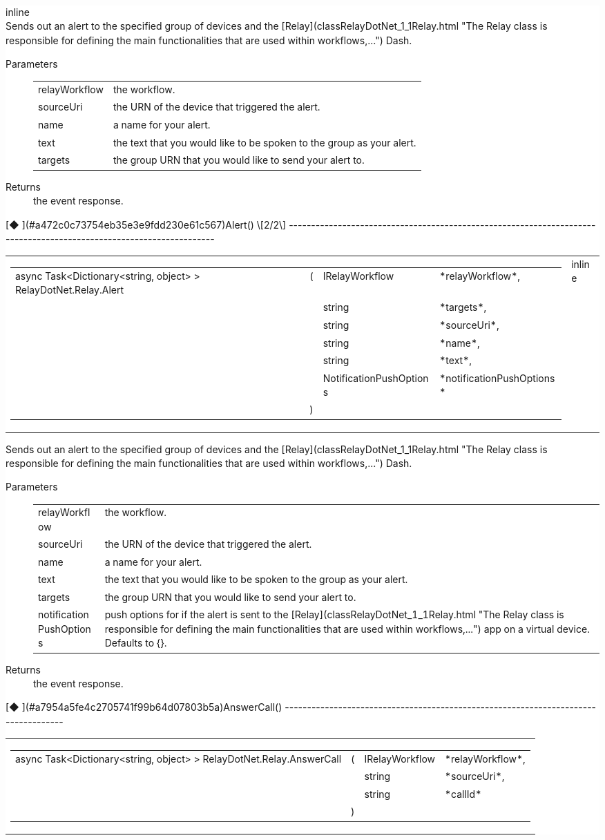  </td> <td class="mlabels-right"><span class="mlabels"><span class="mlabel">inline</span></span> </td> </tr></table>

</div><div class="memdoc">Sends out an alert to the specified group of devices and the [Relay](classRelayDotNet_1_1Relay.html "The Relay class is responsible for defining the main functionalities that are used within workflows,...") Dash.

<dl class="params"><dt>Parameters</dt><dd> <table class="params"> <tr><td class="paramname">relayWorkflow</td><td>the workflow.</td></tr> <tr><td class="paramname">sourceUri</td><td>the URN of the device that triggered the alert.</td></tr> <tr><td class="paramname">name</td><td>a name for your alert.</td></tr> <tr><td class="paramname">text</td><td>the text that you would like to be spoken to the group as your alert.</td></tr> <tr><td class="paramname">targets</td><td>the group URN that you would like to send your alert to.</td></tr> </table>

 </dd></dl><dl class="section return"><dt>Returns</dt><dd>the event response.</dd></dl></div></div><a id="a472c0c73754eb35e3e9fdd230e61c567"></a><span class="permalink">[◆ ](#a472c0c73754eb35e3e9fdd230e61c567)</span>Alert() <span class="overload">\[2/2\]</span>
--------------------------------------------------------------------------------------------------------------------

<div class="memitem"><div class="memproto"><table class="mlabels"> <tr> <td class="mlabels-left"> <table class="memname"> <tr> <td class="memname">async Task&lt;Dictionary&lt;string, object&gt; &gt; RelayDotNet.Relay.Alert </td> <td>(</td> <td class="paramtype">IRelayWorkflow </td> <td class="paramname">*relayWorkflow*, </td> </tr> <tr> <td class="paramkey"></td> <td></td> <td class="paramtype">string </td> <td class="paramname">*targets*, </td> </tr> <tr> <td class="paramkey"></td> <td></td> <td class="paramtype">string </td> <td class="paramname">*sourceUri*, </td> </tr> <tr> <td class="paramkey"></td> <td></td> <td class="paramtype">string </td> <td class="paramname">*name*, </td> </tr> <tr> <td class="paramkey"></td> <td></td> <td class="paramtype">string </td> <td class="paramname">*text*, </td> </tr> <tr> <td class="paramkey"></td> <td></td> <td class="paramtype">NotificationPushOptions </td> <td class="paramname">*notificationPushOptions* </td> </tr> <tr> <td></td> <td>)</td> <td></td><td></td> </tr> </table>

 </td> <td class="mlabels-right"><span class="mlabels"><span class="mlabel">inline</span></span> </td> </tr></table>

</div><div class="memdoc">Sends out an alert to the specified group of devices and the [Relay](classRelayDotNet_1_1Relay.html "The Relay class is responsible for defining the main functionalities that are used within workflows,...") Dash.

<dl class="params"><dt>Parameters</dt><dd> <table class="params"> <tr><td class="paramname">relayWorkflow</td><td>the workflow.</td></tr> <tr><td class="paramname">sourceUri</td><td>the URN of the device that triggered the alert.</td></tr> <tr><td class="paramname">name</td><td>a name for your alert.</td></tr> <tr><td class="paramname">text</td><td>the text that you would like to be spoken to the group as your alert.</td></tr> <tr><td class="paramname">targets</td><td>the group URN that you would like to send your alert to.</td></tr> <tr><td class="paramname">notificationPushOptions</td><td>push options for if the alert is sent to the [Relay](classRelayDotNet_1_1Relay.html "The Relay class is responsible for defining the main functionalities that are used within workflows,...") app on a virtual device. Defaults to {}.</td></tr> </table>

 </dd></dl><dl class="section return"><dt>Returns</dt><dd>the event response.</dd></dl></div></div><a id="a7954a5fe4c2705741f99b64d07803b5a"></a><span class="permalink">[◆ ](#a7954a5fe4c2705741f99b64d07803b5a)</span>AnswerCall()
-----------------------------------------------------------------------------------

<div class="memitem"><div class="memproto"><table class="mlabels"> <tr> <td class="mlabels-left"> <table class="memname"> <tr> <td class="memname">async Task&lt;Dictionary&lt;string, object&gt; &gt; RelayDotNet.Relay.AnswerCall </td> <td>(</td> <td class="paramtype">IRelayWorkflow </td> <td class="paramname">*relayWorkflow*, </td> </tr> <tr> <td class="paramkey"></td> <td></td> <td class="paramtype">string </td> <td class="paramname">*sourceUri*, </td> </tr> <tr> <td class="paramkey"></td> <td></td> <td class="paramtype">string </td> <td class="paramname">*callId* </td> </tr> <tr> <td></td> <td>)</td> <td></td><td></td> </tr> </table>
